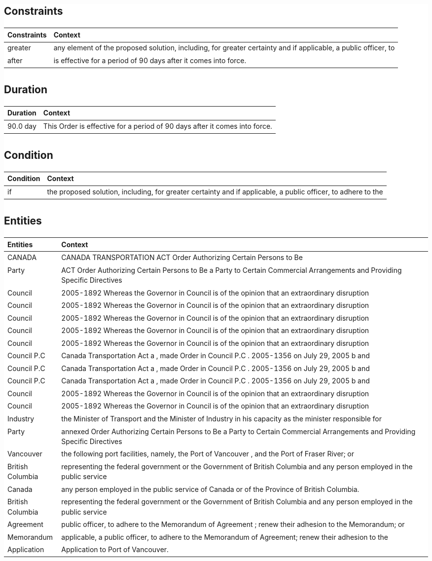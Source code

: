 

## Constraints
| Constraints   | Context                                                                                                        |
|:--------------|:---------------------------------------------------------------------------------------------------------------|
| greater       | any element of the proposed solution, including, for greater certainty and if applicable, a public officer, to |
| after         | is effective for a period of 90 days after  it comes into force.                                               |


## Duration
| Duration   | Context                                                                    |
|:-----------|:---------------------------------------------------------------------------|
| 90.0 day   | This Order is effective for a period of 90 days after it comes into force. |


## Condition
| Condition   | Context                                                                                                       |
|:------------|:--------------------------------------------------------------------------------------------------------------|
| if          | the proposed solution, including, for greater certainty and if applicable, a public officer, to adhere to the |


## Entities
| Entities         | Context                                                                                                                      |
|:-----------------|:-----------------------------------------------------------------------------------------------------------------------------|
| CANADA           | CANADA TRANSPORTATION ACT Order Authorizing Certain Persons to Be                                                            |
| Party            | ACT Order Authorizing Certain Persons to Be a Party to Certain Commercial Arrangements and Providing Specific Directives     |
| Council          | 2005-1892 Whereas the Governor in  Council is of the opinion that an extraordinary disruption                                |
| Council          | 2005-1892 Whereas the Governor in  Council is of the opinion that an extraordinary disruption                                |
| Council          | 2005-1892 Whereas the Governor in  Council is of the opinion that an extraordinary disruption                                |
| Council          | 2005-1892 Whereas the Governor in  Council is of the opinion that an extraordinary disruption                                |
| Council          | 2005-1892 Whereas the Governor in  Council is of the opinion that an extraordinary disruption                                |
| Council P.C      | Canada Transportation Act a , made Order in Council P.C . 2005-1356 on July 29, 2005 b and                                   |
| Council P.C      | Canada Transportation Act a , made Order in Council P.C . 2005-1356 on July 29, 2005 b and                                   |
| Council P.C      | Canada Transportation Act a , made Order in Council P.C . 2005-1356 on July 29, 2005 b and                                   |
| Council          | 2005-1892 Whereas the Governor in  Council is of the opinion that an extraordinary disruption                                |
| Council          | 2005-1892 Whereas the Governor in  Council is of the opinion that an extraordinary disruption                                |
| Industry         | the Minister of Transport and the Minister of Industry in his capacity as the minister responsible for                       |
| Party            | annexed Order Authorizing Certain Persons to Be a Party to Certain Commercial Arrangements and Providing Specific Directives |
| Vancouver        | the following port facilities, namely, the Port of Vancouver , and the Port of Fraser River; or                              |
| British Columbia | representing the federal government or the Government of British Columbia and any person employed in the public service      |
| Canada           | any person employed in the public service of Canada  or of the Province of British Columbia.                                 |
| British Columbia | representing the federal government or the Government of British Columbia and any person employed in the public service      |
| Agreement        | public officer, to adhere to the Memorandum of Agreement ; renew their adhesion to the Memorandum; or                        |
| Memorandum       | applicable, a public officer, to adhere to the Memorandum  of Agreement; renew their adhesion to the                         |
| Application      | Application  to Port of Vancouver.                                                                                           |